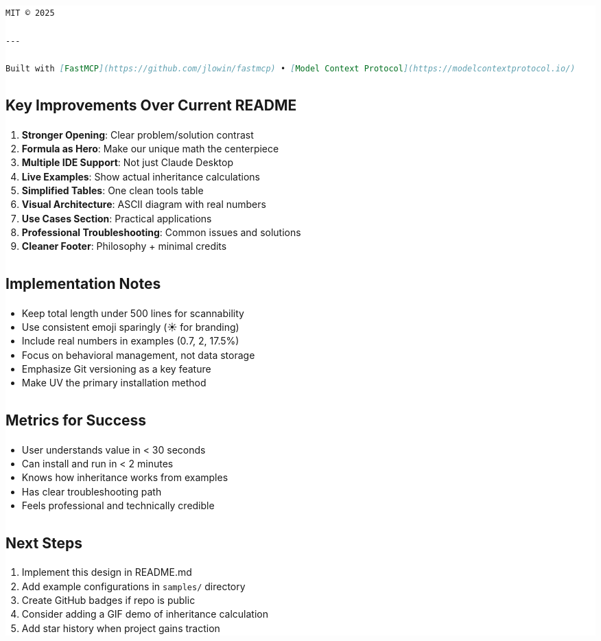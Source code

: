 ```markdown
MIT © 2025

---

Built with [FastMCP](https://github.com/jlowin/fastmcp) • [Model Context Protocol](https://modelcontextprotocol.io/)
```

## Key Improvements Over Current README

1. **Stronger Opening**: Clear problem/solution contrast
2. **Formula as Hero**: Make our unique math the centerpiece
3. **Multiple IDE Support**: Not just Claude Desktop
4. **Live Examples**: Show actual inheritance calculations
5. **Simplified Tables**: One clean tools table
6. **Visual Architecture**: ASCII diagram with real numbers
7. **Use Cases Section**: Practical applications
8. **Professional Troubleshooting**: Common issues and solutions
9. **Cleaner Footer**: Philosophy + minimal credits

## Implementation Notes

- Keep total length under 500 lines for scannability
- Use consistent emoji sparingly (☀️ for branding)
- Include real numbers in examples (0.7, 2, 17.5%)
- Focus on behavioral management, not data storage
- Emphasize Git versioning as a key feature
- Make UV the primary installation method

## Metrics for Success

- User understands value in < 30 seconds
- Can install and run in < 2 minutes
- Knows how inheritance works from examples
- Has clear troubleshooting path
- Feels professional and technically credible

## Next Steps

1. Implement this design in README.md
2. Add example configurations in `samples/` directory
3. Create GitHub badges if repo is public
4. Consider adding a GIF demo of inheritance calculation
5. Add star history when project gains traction